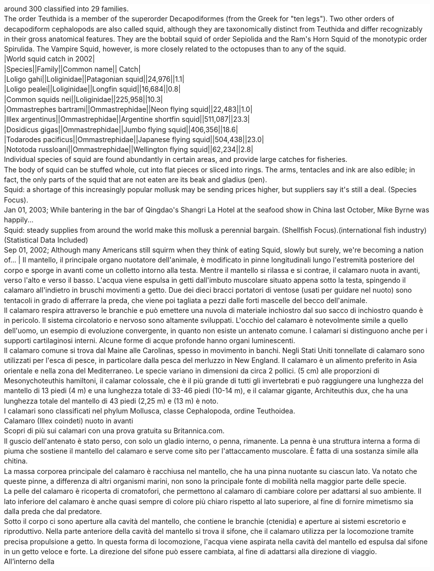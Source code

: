 around 300 classified into 29 families.<br/>The order Teuthida is a member of the superorder Decapodiformes (from the Greek for "ten legs"). Two other orders of decapodiform cephalopods are also called squid, although they are taxonomically distinct from Teuthida and differ recognizably in their gross anatomical features. They are the bobtail squid of order Sepiolida and the Ram's Horn Squid of the monotypic order Spirulida. The Vampire Squid, however, is more closely related to the octopuses than to any of the squid.<br/>&#124;World squid catch in 2002&#124;<br/>&#124;Species&#124;&#124;Family&#124;&#124;Common name&#124;&#124; Catch&#124;<br/>&#124;Loligo gahi&#124;&#124;Loliginidae&#124;&#124;Patagonian squid&#124;&#124;24,976&#124;&#124;1.1&#124;<br/>&#124;Loligo pealei&#124;&#124;Loliginidae&#124;&#124;Longfin squid&#124;&#124;16,684&#124;&#124;0.8&#124;<br/>&#124;Common squids nei&#124;&#124;Loliginidae&#124;&#124;225,958&#124;&#124;10.3&#124;<br/>&#124;Ommastrephes bartrami&#124;&#124;Ommastrephidae&#124;&#124;Neon flying squid&#124;&#124;22,483&#124;&#124;1.0&#124;<br/>&#124;Illex argentinus&#124;&#124;Ommastrephidae&#124;&#124;Argentine shortfin squid&#124;&#124;511,087&#124;&#124;23.3&#124;<br/>&#124;Dosidicus gigas&#124;&#124;Ommastrephidae&#124;&#124;Jumbo flying squid&#124;&#124;406,356&#124;&#124;18.6&#124;<br/>&#124;Todarodes pacificus&#124;&#124;Ommastrephidae&#124;&#124;Japanese flying squid&#124;&#124;504,438&#124;&#124;23.0&#124;<br/>&#124;Nototoda russloani&#124;&#124;Ommastrephidae&#124;&#124;Wellington flying squid&#124;&#124;62,234&#124;&#124;2.8&#124;<br/>Individual species of squid are found abundantly in certain areas, and provide large catches for fisheries.<br/>The body of squid can be stuffed whole, cut into flat pieces or sliced into rings. The arms, tentacles and ink are also edible; in fact, the only parts of the squid that are not eaten are its beak and gladius (pen).<br/>Squid: a shortage of this increasingly popular mollusk may be sending prices higher, but suppliers say it's still a deal. (Species Focus).<br/>Jan 01, 2003; While bantering in the bar of Qingdao's Shangri La Hotel at the seafood show in China last October, Mike Byrne was happily...<br/>Squid: steady supplies from around the world make this mollusk a perennial bargain. (Shellfish Focus).(international fish industry)(Statistical Data Included)<br/>Sep 01, 2002; Although many Americans still squirm when they think of eating Squid, slowly but surely, we're becoming a nation of... | Il mantello, il principale organo nuotatore dell'animale, è modificato in pinne longitudinali lungo l'estremità posteriore del corpo e sporge in avanti come un colletto intorno alla testa. Mentre il mantello si rilassa e si contrae, il calamaro nuota in avanti, verso l'alto e verso il basso. L'acqua viene espulsa in getti dall'imbuto muscolare situato appena sotto la testa, spingendo il calamaro all'indietro in bruschi movimenti a getto. Due dei dieci bracci portatori di ventose (usati per guidare nel nuoto) sono tentacoli in grado di afferrare la preda, che viene poi tagliata a pezzi dalle forti mascelle del becco dell'animale.<br/>Il calamaro respira attraverso le branchie e può emettere una nuvola di materiale inchiostro dal suo sacco di inchiostro quando è in pericolo. Il sistema circolatorio e nervoso sono altamente sviluppati. L'occhio del calamaro è notevolmente simile a quello dell'uomo, un esempio di evoluzione convergente, in quanto non esiste un antenato comune. I calamari si distinguono anche per i supporti cartilaginosi interni. Alcune forme di acque profonde hanno organi luminescenti.<br/>Il calamaro comune si trova dal Maine alle Carolinas, spesso in movimento in banchi. Negli Stati Uniti tonnellate di calamaro sono utilizzati per l'esca di pesce, in particolare dalla pesca del merluzzo in New England. Il calamaro è un alimento preferito in Asia orientale e nella zona del Mediterraneo. Le specie variano in dimensioni da circa 2 pollici. (5 cm) alle proporzioni di Mesonychoteuthis hamiltoni, il calamar colossale, che è il più grande di tutti gli invertebrati e può raggiungere una lunghezza del mantello di 13 piedi (4 m) e una lunghezza totale di 33-46 piedi (10-14 m), e il calamar gigante, Architeuthis dux, che ha una lunghezza totale del mantello di 43 piedi (2,25 m) e (13 m) è noto.<br/>I calamari sono classificati nel phylum Mollusca, classe Cephalopoda, ordine Teuthoidea.<br/>Calamaro (Illex coindeti) nuoto in avanti<br/>Scopri di più sui calamari con una prova gratuita su Britannica.com.<br/>Il guscio dell'antenato è stato perso, con solo un gladio interno, o penna, rimanente. La penna è una struttura interna a forma di piuma che sostiene il mantello del calamaro e serve come sito per l'attaccamento muscolare. È fatta di una sostanza simile alla chitina.<br/>La massa corporea principale del calamaro è racchiusa nel mantello, che ha una pinna nuotante su ciascun lato. Va notato che queste pinne, a differenza di altri organismi marini, non sono la principale fonte di mobilità nella maggior parte delle specie.<br/>La pelle del calamaro è ricoperta di cromatofori, che permettono al calamaro di cambiare colore per adattarsi al suo ambiente. Il lato inferiore del calamaro è anche quasi sempre di colore più chiaro rispetto al lato superiore, al fine di fornire mimetismo sia dalla preda che dal predatore.<br/>Sotto il corpo ci sono aperture alla cavità del mantello, che contiene le branchie (ctenidia) e aperture ai sistemi escretorio e riproduttivo. Nella parte anteriore della cavità del mantello si trova il sifone, che il calamaro utilizza per la locomozione tramite precisa propulsione a getto. In questa forma di locomozione, l'acqua viene aspirata nella cavità del mantello ed espulsa dal sifone in un getto veloce e forte. La direzione del sifone può essere cambiata, al fine di adattarsi alla direzione di viaggio.<br/>All’interno della